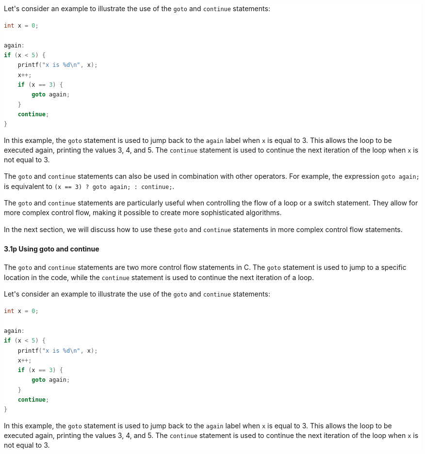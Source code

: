 Let's consider an example to illustrate the use of the `goto` and `continue` statements:

```c
int x = 0;

again:
if (x < 5) {
    printf("x is %d\n", x);
    x++;
    if (x == 3) {
        goto again;
    }
    continue;
}
```

In this example, the `goto` statement is used to jump back to the `again` label when `x` is equal to 3. This allows the loop to be executed again, printing the values 3, 4, and 5. The `continue` statement is used to continue the next iteration of the loop when `x` is not equal to 3.

The `goto` and `continue` statements can also be used in combination with other operators. For example, the expression `goto again;` is equivalent to `(x == 3) ? goto again; : continue;`.

The `goto` and `continue` statements are particularly useful when controlling the flow of a loop or a switch statement. They allow for more complex control flow, making it possible to create more sophisticated algorithms.

In the next section, we will discuss how to use these `goto` and `continue` statements in more complex control flow statements.

#### 3.1p Using goto and continue

The `goto` and `continue` statements are two more control flow statements in C. The `goto` statement is used to jump to a specific location in the code, while the `continue` statement is used to continue the next iteration of a loop.

Let's consider an example to illustrate the use of the `goto` and `continue` statements:

```c
int x = 0;

again:
if (x < 5) {
    printf("x is %d\n", x);
    x++;
    if (x == 3) {
        goto again;
    }
    continue;
}
```

In this example, the `goto` statement is used to jump back to the `again` label when `x` is equal to 3. This allows the loop to be executed again, printing the values 3, 4, and 5. The `continue` statement is used to continue the next iteration of the loop when `x` is not equal to 3.
